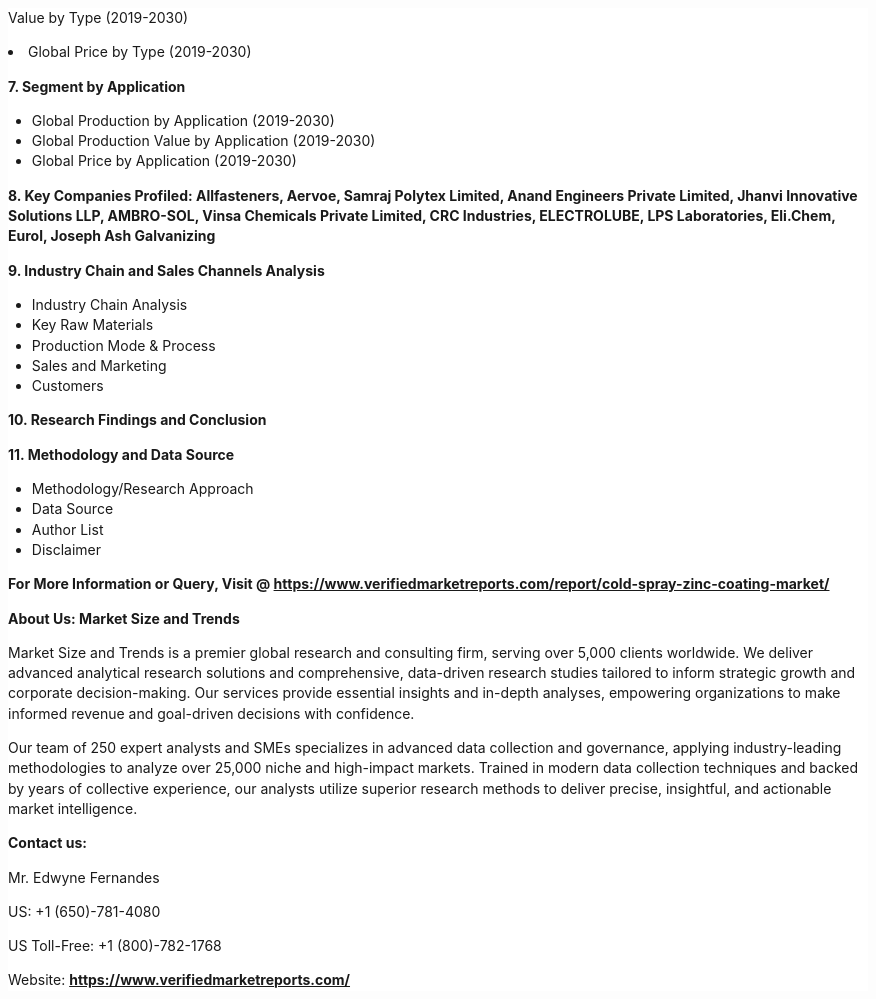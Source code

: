 Value by Type (2019-2030)</li><li>Global Price by Type (2019-2030)</li></ul><p><strong>7. Segment by Application</strong></p><ul><li>Global Production by Application (2019-2030)</li><li>Global Production Value by Application (2019-2030)</li><li>Global Price by Application (2019-2030)</li></ul><p><strong>8. Key Companies Profiled: Allfasteners, Aervoe, Samraj Polytex Limited, Anand Engineers Private Limited, Jhanvi Innovative Solutions LLP, AMBRO-SOL, Vinsa Chemicals Private Limited, CRC Industries, ELECTROLUBE, LPS Laboratories, Eli.Chem, Eurol, Joseph Ash Galvanizing</strong></p><p><strong>9. Industry Chain and Sales Channels Analysis</strong></p><ul><li>Industry Chain Analysis</li><li>Key Raw Materials</li><li>Production Mode &amp; Process</li><li>Sales and Marketing</li><li>Customers</li></ul><p><strong>10. Research Findings and Conclusion</strong></p><p><strong>11. Methodology and Data Source</strong></p><ul><li>Methodology/Research Approach</li><li>Data Source</li><li>Author List</li><li>Disclaimer</li></ul></p><p><strong>For More Information or Query, Visit @ <a href="https://www.verifiedmarketreports.com/report/cold-spray-zinc-coating-market/">https://www.verifiedmarketreports.com/report/cold-spray-zinc-coating-market/</a></strong></p><p><strong>About Us: Market Size and Trends</strong></p><p>Market Size and Trends is a premier global research and consulting firm, serving over 5,000 clients worldwide. We deliver advanced analytical research solutions and comprehensive, data-driven research studies tailored to inform strategic growth and corporate decision-making. Our services provide essential insights and in-depth analyses, empowering organizations to make informed revenue and goal-driven decisions with confidence.</p><p>Our team of 250 expert analysts and SMEs specializes in advanced data collection and governance, applying industry-leading methodologies to analyze over 25,000 niche and high-impact markets. Trained in modern data collection techniques and backed by years of collective experience, our analysts utilize superior research methods to deliver precise, insightful, and actionable market intelligence.</p><p><strong>Contact us:</strong></p><p>Mr. Edwyne Fernandes</p><p>US: +1 (650)-781-4080</p><p>US Toll-Free: +1 (800)-782-1768</p><p>Website: <strong><a href="https://www.verifiedmarketreports.com/">https://www.verifiedmarketreports.com/</a></strong></p>
